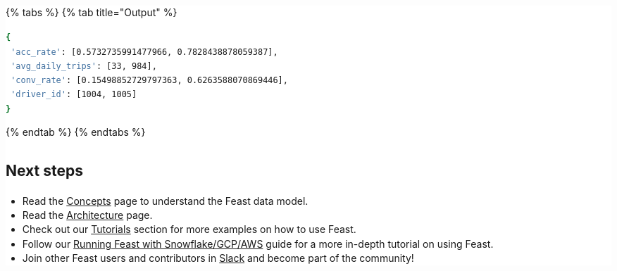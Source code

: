 {% tabs %}
{% tab title="Output" %}
```bash
{
 'acc_rate': [0.5732735991477966, 0.7828438878059387],
 'avg_daily_trips': [33, 984],
 'conv_rate': [0.15498852729797363, 0.6263588070869446],
 'driver_id': [1004, 1005]
}
```
{% endtab %}
{% endtabs %}

## Next steps

* Read the [Concepts](concepts/) page to understand the Feast data model.
* Read the [Architecture](architecture-and-components/) page.
* Check out our [Tutorials](../tutorials/tutorials-overview.md) section for more examples on how to use Feast.
* Follow our [Running Feast with Snowflake/GCP/AWS](../how-to-guides/feast-snowflake-gcp-aws/) guide for a more in-depth tutorial on using Feast.
* Join other Feast users and contributors in [Slack](https://slack.feast.dev) and become part of the community!
